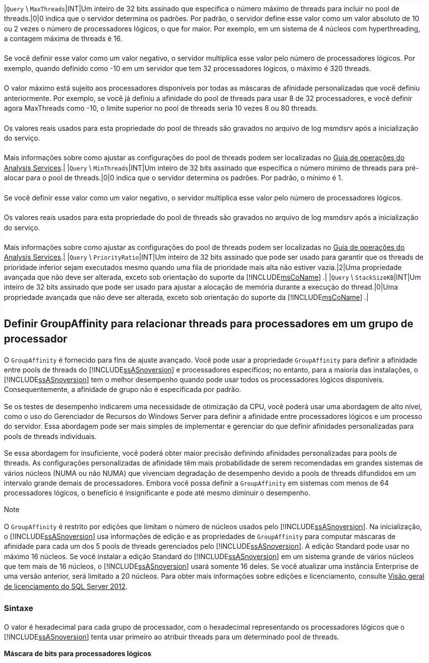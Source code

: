 |`Query`  \ `MaxThreads`|INT|Um inteiro de 32 bits assinado que especifica o número máximo de threads para incluir no pool de threads.|0|0 indica que o servidor determina os padrões. Por padrão, o servidor define esse valor como um valor absoluto de 10 ou 2 vezes o número de processadores lógicos, o que for maior. Por exemplo, em um sistema de 4 núcleos com hyperthreading, a contagem máxima de threads é 16.<br /><br /> Se você definir esse valor como um valor negativo, o servidor multiplica esse valor pelo número de processadores lógicos. Por exemplo, quando definido como -10 em um servidor que tem 32 processadores lógicos, o máximo é 320 threads.<br /><br /> O valor máximo está sujeito aos processadores disponíveis por todas as máscaras de afinidade personalizadas que você definiu anteriormente. Por exemplo, se você já definiu a afinidade do pool de threads para usar 8 de 32 processadores, e você definir agora MaxThreads como -10, o limite superior no pool de threads seria 10 vezes 8 ou 80 threads.<br /><br /> Os valores reais usados para esta propriedade do pool de threads são gravados no arquivo de log msmdsrv após a inicialização do serviço.<br /><br /> Mais informações sobre como ajustar as configurações do pool de threads podem ser localizadas no [Guia de operações do Analysis Services](https://msdn.microsoft.com/library/hh226085.aspx).|
|`Query` \ `MinThreads`|INT|Um inteiro de 32 bits assinado que especifica o número mínimo de threads para pré-alocar para o pool de threads.|0|0 indica que o servidor determina os padrões. Por padrão, o mínimo é 1.<br /><br /> Se você definir esse valor como um valor negativo, o servidor multiplica esse valor pelo número de processadores lógicos.<br /><br /> Os valores reais usados para esta propriedade do pool de threads são gravados no arquivo de log msmdsrv após a inicialização do serviço.<br /><br /> Mais informações sobre como ajustar as configurações do pool de threads podem ser localizadas no [Guia de operações do Analysis Services](https://msdn.microsoft.com/library/hh226085.aspx).|
|`Query` \ `PriorityRatio`|INT|Um inteiro de 32 bits assinado que pode ser usado para garantir que os threads de prioridade inferior sejam executados mesmo quando uma fila de prioridade mais alta não estiver vazia.|2|Uma propriedade avançada que não deve ser alterada, exceto sob orientação do suporte da [!INCLUDE[msCoName](../../includes/msconame-md.md)] .|
|`Query`  \ `StackSizeKB`|INT|Um inteiro de 32 bits assinado que pode ser usado para ajustar a alocação de memória durante a execução do thread.|0|Uma propriedade avançada que não deve ser alterada, exceto sob orientação do suporte da [!INCLUDE[msCoName](../../includes/msconame-md.md)] .|

##  <a name="set-groupaffinity-to-affinitize-threads-to-processors-in-a-processor-group"></a><a name="bkmk_groupaffinity"></a> Definir GroupAffinity para relacionar threads para processadores em um grupo de processador
 O `GroupAffinity` é fornecido para fins de ajuste avançado. Você pode usar a propriedade `GroupAffinity` para definir a afinidade entre pools de threads do [!INCLUDE[ssASnoversion](../../includes/ssasnoversion-md.md)] e processadores específicos; no entanto, para a maioria das instalações, o [!INCLUDE[ssASnoversion](../../includes/ssasnoversion-md.md)] tem o melhor desempenho quando pode usar todos os processadores lógicos disponíveis. Consequentemente, a afinidade de grupo não é especificada por padrão.

 Se os testes de desempenho indicarem uma necessidade de otimização da CPU, você poderá usar uma abordagem de alto nível, como o uso do Gerenciador de Recursos do Windows Server para definir a afinidade entre processadores lógicos e um processo do servidor. Essa abordagem pode ser mais simples de implementar e gerenciar do que definir afinidades personalizadas para pools de threads individuais.

 Se essa abordagem for insuficiente, você poderá obter maior precisão definindo afinidades personalizadas para pools de threads. As configurações personalizadas de afinidade têm mais probabilidade de serem recomendadas em grandes sistemas de vários núcleos (NUMA ou não NUMA) que vivenciam degradação de desempenho devido a pools de threads difundidos em um intervalo grande demais de processadores. Embora você possa definir a `GroupAffinity` em sistemas com menos de 64 processadores lógicos, o benefício é insignificante e pode até mesmo diminuir o desempenho.

> [!NOTE]
>  O `GroupAffinity` é restrito por edições que limitam o número de núcleos usados pelo [!INCLUDE[ssASnoversion](../../includes/ssasnoversion-md.md)]. Na inicialização, o [!INCLUDE[ssASnoversion](../../includes/ssasnoversion-md.md)] usa informações de edição e as propriedades de `GroupAffinity` para computar máscaras de afinidade para cada um dos 5 pools de threads gerenciados pelo [!INCLUDE[ssASnoversion](../../includes/ssasnoversion-md.md)]. A edição Standard pode usar no máximo 16 núcleos. Se você instalar a edição Standard do [!INCLUDE[ssASnoversion](../../includes/ssasnoversion-md.md)] em um sistema grande de vários núcleos que tem mais de 16 núcleos, o [!INCLUDE[ssASnoversion](../../includes/ssasnoversion-md.md)] usará somente 16 deles. Se você atualizar uma instância Enterprise de uma versão anterior, será limitado a 20 núcleos. Para obter mais informações sobre edições e licenciamento, consulte [Visão geral de licenciamento do SQL Server 2012](https://go.microsoft.com/fwlink/?LinkId=246061).

### <a name="syntax"></a>Sintaxe
 O valor é hexadecimal para cada grupo de processador, com o hexadecimal representando os processadores lógicos que o [!INCLUDE[ssASnoversion](../../includes/ssasnoversion-md.md)] tenta usar primeiro ao atribuir threads para um determinado pool de threads.

 **Máscara de bits para processadores lógicos**
